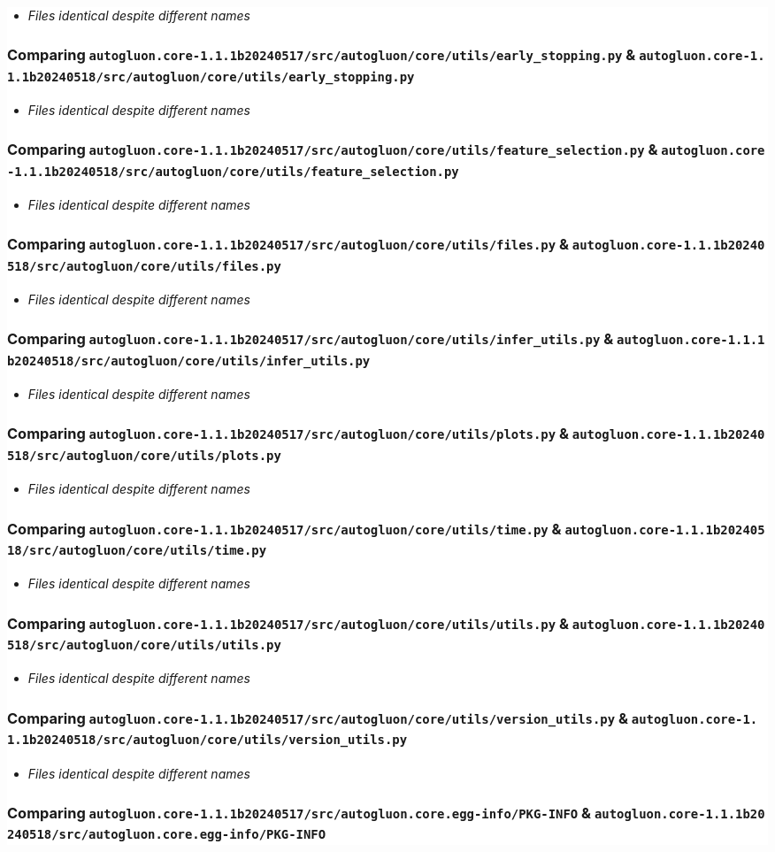  * *Files identical despite different names*

### Comparing `autogluon.core-1.1.1b20240517/src/autogluon/core/utils/early_stopping.py` & `autogluon.core-1.1.1b20240518/src/autogluon/core/utils/early_stopping.py`

 * *Files identical despite different names*

### Comparing `autogluon.core-1.1.1b20240517/src/autogluon/core/utils/feature_selection.py` & `autogluon.core-1.1.1b20240518/src/autogluon/core/utils/feature_selection.py`

 * *Files identical despite different names*

### Comparing `autogluon.core-1.1.1b20240517/src/autogluon/core/utils/files.py` & `autogluon.core-1.1.1b20240518/src/autogluon/core/utils/files.py`

 * *Files identical despite different names*

### Comparing `autogluon.core-1.1.1b20240517/src/autogluon/core/utils/infer_utils.py` & `autogluon.core-1.1.1b20240518/src/autogluon/core/utils/infer_utils.py`

 * *Files identical despite different names*

### Comparing `autogluon.core-1.1.1b20240517/src/autogluon/core/utils/plots.py` & `autogluon.core-1.1.1b20240518/src/autogluon/core/utils/plots.py`

 * *Files identical despite different names*

### Comparing `autogluon.core-1.1.1b20240517/src/autogluon/core/utils/time.py` & `autogluon.core-1.1.1b20240518/src/autogluon/core/utils/time.py`

 * *Files identical despite different names*

### Comparing `autogluon.core-1.1.1b20240517/src/autogluon/core/utils/utils.py` & `autogluon.core-1.1.1b20240518/src/autogluon/core/utils/utils.py`

 * *Files identical despite different names*

### Comparing `autogluon.core-1.1.1b20240517/src/autogluon/core/utils/version_utils.py` & `autogluon.core-1.1.1b20240518/src/autogluon/core/utils/version_utils.py`

 * *Files identical despite different names*

### Comparing `autogluon.core-1.1.1b20240517/src/autogluon.core.egg-info/PKG-INFO` & `autogluon.core-1.1.1b20240518/src/autogluon.core.egg-info/PKG-INFO`
